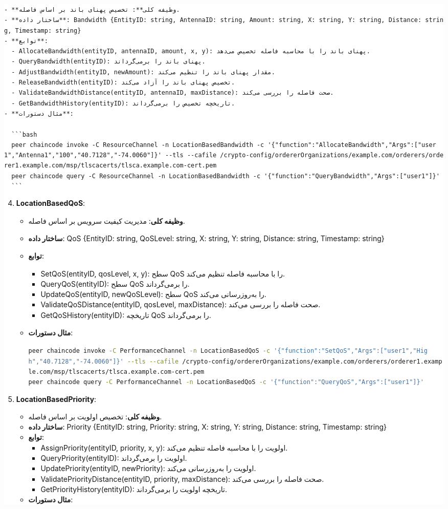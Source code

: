     - **وظیفه کلی**: تخصیص پهنای باند بر اساس فاصله.
    - **ساختار داده**: Bandwidth {EntityID: string, AntennaID: string, Amount: string, X: string, Y: string, Distance: string, Timestamp: string}
    - **توابع**:
      - AllocateBandwidth(entityID, antennaID, amount, x, y): پهنای باند را با محاسبه فاصله تخصیص می‌دهد.
      - QueryBandwidth(entityID): پهنای باند را برمی‌گرداند.
      - AdjustBandwidth(entityID, newAmount): مقدار پهنای باند را تنظیم می‌کند.
      - ReleaseBandwidth(entityID): تخصیص پهنای باند را آزاد می‌کند.
      - ValidateBandwidthDistance(entityID, antennaID, maxDistance): صحت فاصله را بررسی می‌کند.
      - GetBandwidthHistory(entityID): تاریخچه تخصیص را برمی‌گرداند.
    - **مثال دستورات**:

      ```bash
      peer chaincode invoke -C ResourceChannel -n LocationBasedBandwidth -c '{"function":"AllocateBandwidth","Args":["user1","Antenna1","100","40.7128","-74.0060"]}' --tls --cafile /crypto-config/ordererOrganizations/example.com/orderers/orderer1.example.com/msp/tlscacerts/tlsca.example.com-cert.pem
      peer chaincode query -C ResourceChannel -n LocationBasedBandwidth -c '{"function":"QueryBandwidth","Args":["user1"]}'
      ```

 4. **LocationBasedQoS**:

    - **وظیفه کلی**: مدیریت کیفیت سرویس بر اساس فاصله.
    - **ساختار داده**: QoS {EntityID: string, QoSLevel: string, X: string, Y: string, Distance: string, Timestamp: string}
    - **توابع**:
      - SetQoS(entityID, qosLevel, x, y): سطح QoS را با محاسبه فاصله تنظیم می‌کند.
      - QueryQoS(entityID): سطح QoS را برمی‌گرداند.
      - UpdateQoS(entityID, newQoSLevel): سطح QoS را به‌روزرسانی می‌کند.
      - ValidateQoSDistance(entityID, qosLevel, maxDistance): صحت فاصله را بررسی می‌کند.
      - GetQoSHistory(entityID): تاریخچه QoS را برمی‌گرداند.
    - **مثال دستورات**:

      ```bash
      peer chaincode invoke -C PerformanceChannel -n LocationBasedQoS -c '{"function":"SetQoS","Args":["user1","High","40.7128","-74.0060"]}' --tls --cafile /crypto-config/ordererOrganizations/example.com/orderers/orderer1.example.com/msp/tlscacerts/tlsca.example.com-cert.pem
      peer chaincode query -C PerformanceChannel -n LocationBasedQoS -c '{"function":"QueryQoS","Args":["user1"]}'
      ```

 5. **LocationBasedPriority**:

    - **وظیفه کلی**: تخصیص اولویت بر اساس فاصله.
    - **ساختار داده**: Priority {EntityID: string, Priority: string, X: string, Y: string, Distance: string, Timestamp: string}
    - **توابع**:
      - AssignPriority(entityID, priority, x, y): اولویت را با محاسبه فاصله تنظیم می‌کند.
      - QueryPriority(entityID): اولویت را برمی‌گرداند.
      - UpdatePriority(entityID, newPriority): اولویت را به‌روزرسانی می‌کند.
      - ValidatePriorityDistance(entityID, priority, maxDistance): صحت فاصله را بررسی می‌کند.
      - GetPriorityHistory(entityID): تاریخچه اولویت را برمی‌گرداند.
    - **مثال دستورات**:
